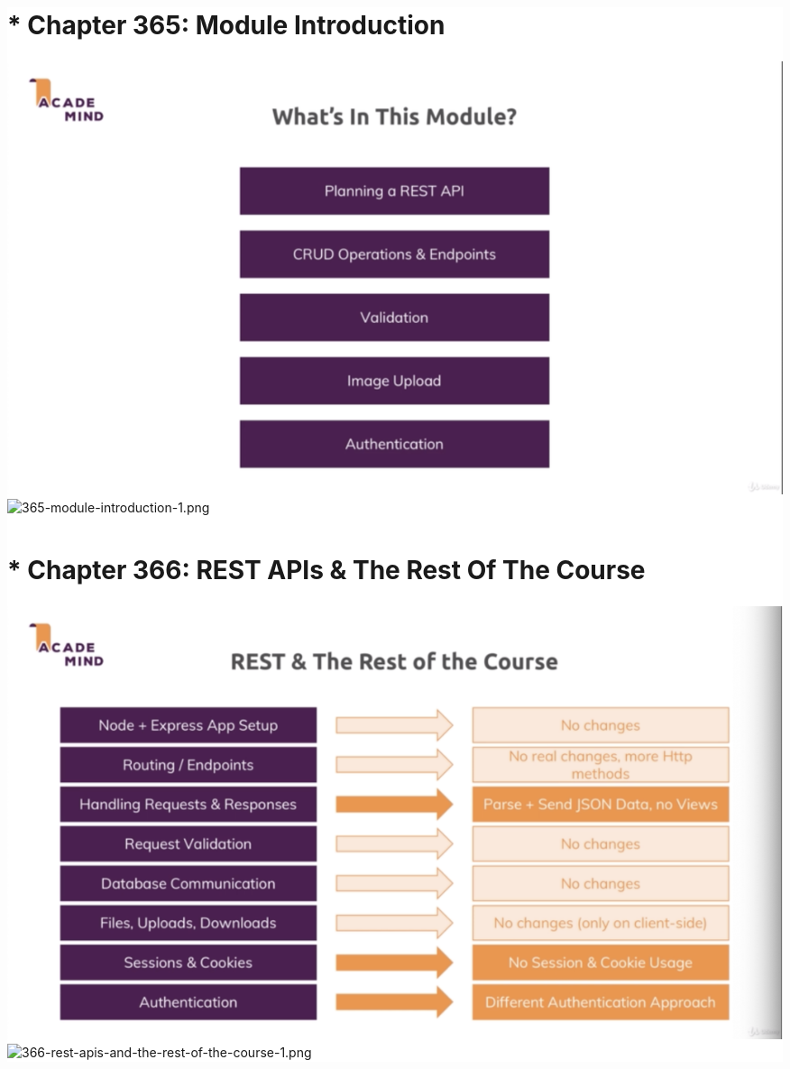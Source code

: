 \* Chapter 365: Module Introduction
===================================

![](images/365-module-introduction-1.png)![365-module-introduction-1.png](resources/18B964F9F98E39CEF2D3F7DC9F256F90.png)

\* Chapter 366: REST APIs & The Rest Of The Course
==================================================

![](images/366-rest-apis-and-the-rest-of-the-course-1.png)![366-rest-apis-and-the-rest-of-the-course-1.png](resources/CC8F57266D02AC63097B8C1BFAE7E3B3.png)
